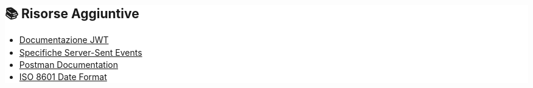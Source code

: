 
## 📚 Risorse Aggiuntive

- [Documentazione JWT](https://jwt.io/)
- [Specifiche Server-Sent Events](https://developer.mozilla.org/en-US/docs/Web/API/Server-sent_events)
- [Postman Documentation](https://learning.postman.com/)
- [ISO 8601 Date Format](https://www.iso.org/iso-8601-date-and-time-format.html)
